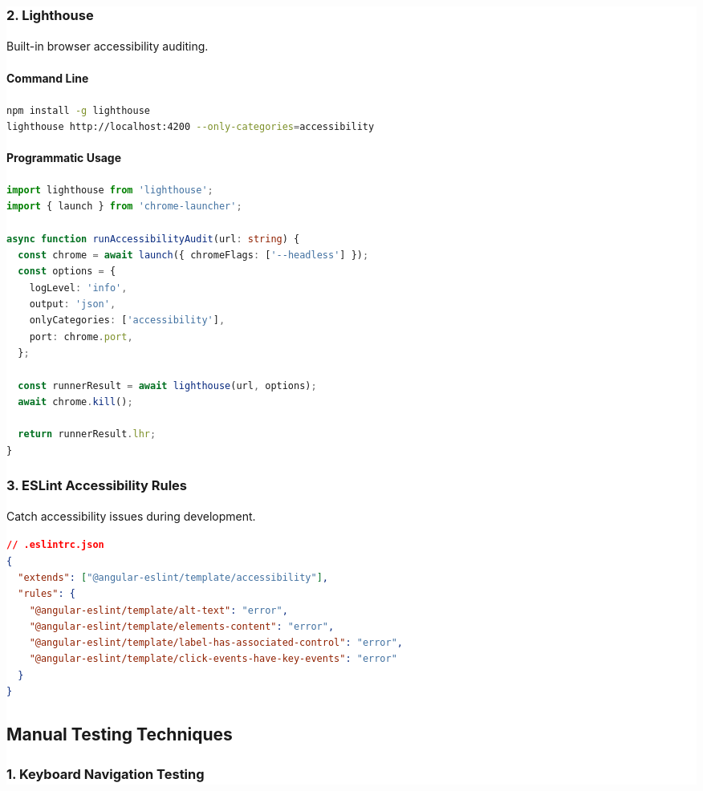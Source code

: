 ### 2. Lighthouse

Built-in browser accessibility auditing.

#### Command Line

```bash
npm install -g lighthouse
lighthouse http://localhost:4200 --only-categories=accessibility
```

#### Programmatic Usage

```typescript
import lighthouse from 'lighthouse';
import { launch } from 'chrome-launcher';

async function runAccessibilityAudit(url: string) {
  const chrome = await launch({ chromeFlags: ['--headless'] });
  const options = {
    logLevel: 'info',
    output: 'json',
    onlyCategories: ['accessibility'],
    port: chrome.port,
  };

  const runnerResult = await lighthouse(url, options);
  await chrome.kill();

  return runnerResult.lhr;
}
```

### 3. ESLint Accessibility Rules

Catch accessibility issues during development.

```json
// .eslintrc.json
{
  "extends": ["@angular-eslint/template/accessibility"],
  "rules": {
    "@angular-eslint/template/alt-text": "error",
    "@angular-eslint/template/elements-content": "error",
    "@angular-eslint/template/label-has-associated-control": "error",
    "@angular-eslint/template/click-events-have-key-events": "error"
  }
}
```

## Manual Testing Techniques

### 1. Keyboard Navigation Testing
